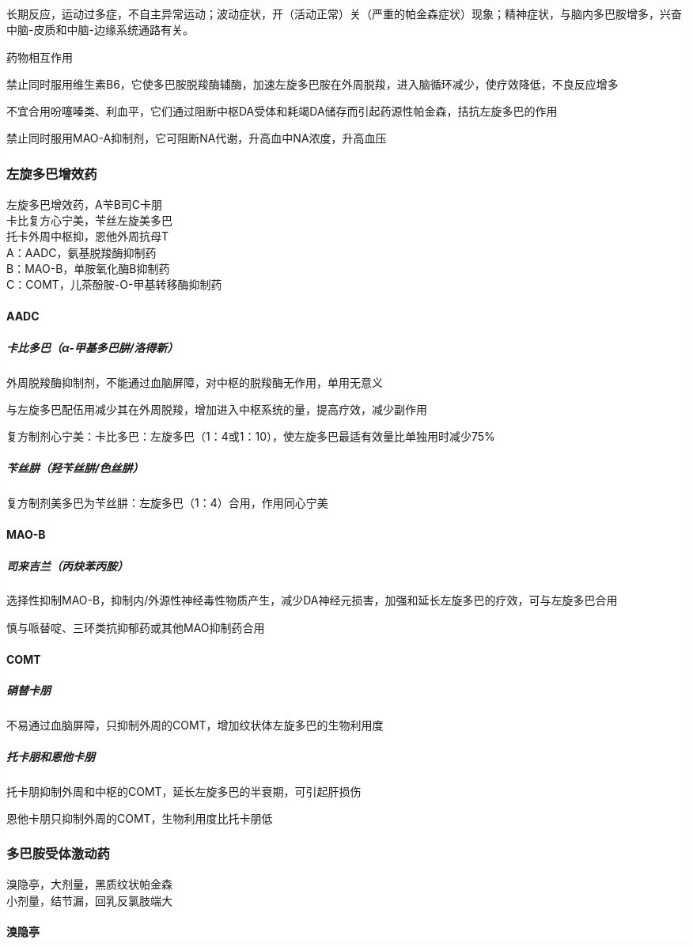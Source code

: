 长期反应，运动过多症，不自主异常运动；波动症状，开（活动正常）关（严重的帕金森症状）现象；精神症状，与脑内多巴胺增多，兴奋中脑-皮质和中脑-边缘系统通路有关。

药物相互作用

禁止同时服用维生素B6，它使多巴胺脱羧酶辅酶，加速左旋多巴胺在外周脱羧，进入脑循环减少，使疗效降低，不良反应增多

不宜合用吩噻嗪类、利血平，它们通过阻断中枢DA受体和耗竭DA储存而引起药源性帕金森，拮抗左旋多巴的作用

禁止同时服用MAO-A抑制剂，它可阻断NA代谢，升高血中NA浓度，升高血压

### 左旋多巴增效药

左旋多巴增效药，A苄B司C卡朋  
卡比复方心宁美，苄丝左旋美多巴  
托卡外周中枢抑，恩他外周抗母T  
A：AADC，氨基脱羧酶抑制药  
B：MAO-B，单胺氧化酶B抑制药  
C：COMT，儿茶酚胺-O-甲基转移酶抑制药

#### AADC

##### 卡比多巴（α-甲基多巴肼/洛得新）

外周脱羧酶抑制剂，不能通过血脑屏障，对中枢的脱羧酶无作用，单用无意义

与左旋多巴配伍用减少其在外周脱羧，增加进入中枢系统的量，提高疗效，减少副作用

复方制剂心宁美：卡比多巴：左旋多巴（1：4或1：10），使左旋多巴最适有效量比单独用时减少75%

##### 苄丝肼（羟苄丝肼/色丝肼）

复方制剂美多巴为苄丝肼：左旋多巴（1：4）合用，作用同心宁美

#### MAO-B

##### 司来吉兰（丙炔苯丙胺）

选择性抑制MAO-B，抑制内/外源性神经毒性物质产生，减少DA神经元损害，加强和延长左旋多巴的疗效，可与左旋多巴合用

慎与哌替啶、三环类抗抑郁药或其他MAO抑制药合用

#### COMT

##### 硝替卡朋

不易通过血脑屏障，只抑制外周的COMT，增加纹状体左旋多巴的生物利用度

##### 托卡朋和恩他卡朋

托卡朋抑制外周和中枢的COMT，延长左旋多巴的半衰期，可引起肝损伤

恩他卡朋只抑制外周的COMT，生物利用度比托卡朋低

### 多巴胺受体激动药

溴隐亭，大剂量，黑质纹状帕金森  
小剂量，结节漏，回乳反氯肢端大

#### 溴隐亭
